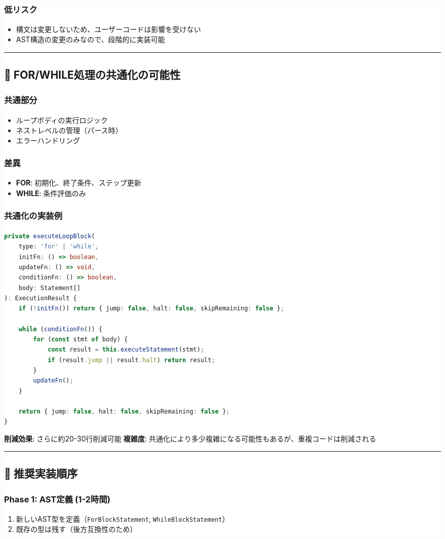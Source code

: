 ### 低リスク
- 構文は変更しないため、ユーザーコードは影響を受けない
- AST構造の変更のみなので、段階的に実装可能

---

## 🔄 FOR/WHILE処理の共通化の可能性

### 共通部分
- ループボディの実行ロジック
- ネストレベルの管理（パース時）
- エラーハンドリング

### 差異
- **FOR**: 初期化、終了条件、ステップ更新
- **WHILE**: 条件評価のみ

### 共通化の実装例
```typescript
private executeLoopBlock(
    type: 'for' | 'while',
    initFn: () => boolean,
    updateFn: () => void,
    conditionFn: () => boolean,
    body: Statement[]
): ExecutionResult {
    if (!initFn()) return { jump: false, halt: false, skipRemaining: false };
    
    while (conditionFn()) {
        for (const stmt of body) {
            const result = this.executeStatement(stmt);
            if (result.jump || result.halt) return result;
        }
        updateFn();
    }
    
    return { jump: false, halt: false, skipRemaining: false };
}
```

**削減効果**: さらに約20-30行削減可能
**複雑度**: 共通化により多少複雑になる可能性もあるが、重複コードは削減される

---

## 📝 推奨実装順序

### Phase 1: AST定義 (1-2時間)
1. 新しいAST型を定義（`ForBlockStatement`, `WhileBlockStatement`）
2. 既存の型は残す（後方互換性のため）
